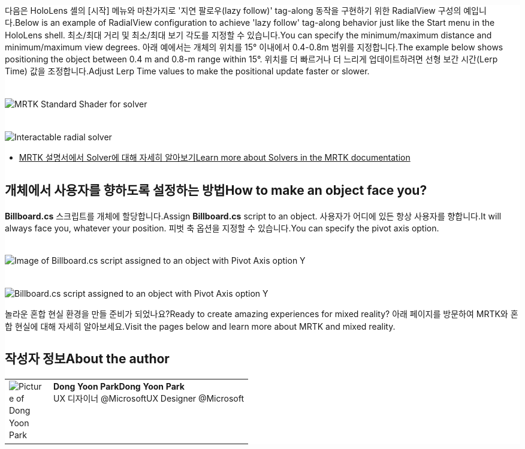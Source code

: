 <span data-ttu-id="d70c8-172">다음은 HoloLens 셸의 [시작] 메뉴와 마찬가지로 '지연 팔로우(lazy follow)' tag-along 동작을 구현하기 위한 RadialView 구성의 예입니다.</span><span class="sxs-lookup"><span data-stu-id="d70c8-172">Below is an example of RadialView configuration to achieve 'lazy follow' tag-along behavior just like the Start menu in the HoloLens shell.</span></span> <span data-ttu-id="d70c8-173">최소/최대 거리 및 최소/최대 보기 각도를 지정할 수 있습니다.</span><span class="sxs-lookup"><span data-stu-id="d70c8-173">You can specify the minimum/maximum distance and minimum/maximum view degrees.</span></span> <span data-ttu-id="d70c8-174">아래 예에서는 개체의 위치를 15° 이내에서 0.4-0.8m 범위를 지정합니다.</span><span class="sxs-lookup"><span data-stu-id="d70c8-174">The example below shows positioning the object between 0.4 m and 0.8-m range within 15°.</span></span> <span data-ttu-id="d70c8-175">위치를 더 빠르거나 더 느리게 업데이트하려면 선형 보간 시간(Lerp Time) 값을 조정합니다.</span><span class="sxs-lookup"><span data-stu-id="d70c8-175">Adjust Lerp Time values to make the positional update faster or slower.</span></span>

<br/><img alt="MRTK Standard Shader for solver" width="400" src="images/MRTK101/MRTK_SolverRadialView.png">

<br/><img alt="Interactable radial solver" width="800" src="images/MRTK101/MRTK_RadialViewSolver.gif">

- [<span data-ttu-id="d70c8-176">MRTK 설명서에서 Solver에 대해 자세히 알아보기</span><span class="sxs-lookup"><span data-stu-id="d70c8-176">Learn more about Solvers in the MRTK documentation</span></span>](https://microsoft.github.io/MixedRealityToolkit-Unity/Documentation/README_Solver.html)

## <a name="how-to-make-an-object-face-you"></a><span data-ttu-id="d70c8-177">개체에서 사용자를 향하도록 설정하는 방법</span><span class="sxs-lookup"><span data-stu-id="d70c8-177">How to make an object face you?</span></span>
<span data-ttu-id="d70c8-178">**Billboard.cs** 스크립트를 개체에 할당합니다.</span><span class="sxs-lookup"><span data-stu-id="d70c8-178">Assign **Billboard.cs** script to an object.</span></span> <span data-ttu-id="d70c8-179">사용자가 어디에 있든 항상 사용자를 향합니다.</span><span class="sxs-lookup"><span data-stu-id="d70c8-179">It will always face you, whatever your position.</span></span> <span data-ttu-id="d70c8-180">피벗 축 옵션을 지정할 수 있습니다.</span><span class="sxs-lookup"><span data-stu-id="d70c8-180">You can specify the pivot axis option.</span></span>

<br/><img alt="Image of Billboard.cs script assigned to an object with Pivot Axis option Y" width="800" src="images/MRTK101/MRTK_Billboard.png">

<br/><img alt="Billboard.cs script assigned to an object with Pivot Axis option Y" width="800" src="images/MRTK101/MRTK_Billboard.gif">


<span data-ttu-id="d70c8-181">놀라운 혼합 현실 환경을 만들 준비가 되었나요?</span><span class="sxs-lookup"><span data-stu-id="d70c8-181">Ready to create amazing experiences for mixed reality?</span></span> <span data-ttu-id="d70c8-182">아래 페이지를 방문하여 MRTK와 혼합 현실에 대해 자세히 알아보세요.</span><span class="sxs-lookup"><span data-stu-id="d70c8-182">Visit the pages below and learn more about MRTK and mixed reality.</span></span>

## <a name="about-the-author"></a><span data-ttu-id="d70c8-183">작성자 정보</span><span class="sxs-lookup"><span data-stu-id="d70c8-183">About the author</span></span>

<table style="border-collapse:collapse" padding-left="0px">
<tr>
<td style="border-style: none" width="60px"><img alt="Picture of Dong Yoon Park" width="60" height="60" src="images/dongyoonpark.jpg"></td>
<td style="border-style: none"><span data-ttu-id="d70c8-184"><b>Dong Yoon Park</b></span><span class="sxs-lookup"><span data-stu-id="d70c8-184"><b>Dong Yoon Park</b></span></span><br><span data-ttu-id="d70c8-185">UX 디자이너 @Microsoft</span><span class="sxs-lookup"><span data-stu-id="d70c8-185">UX Designer @Microsoft</span></span></td>
</tr>
</table>
